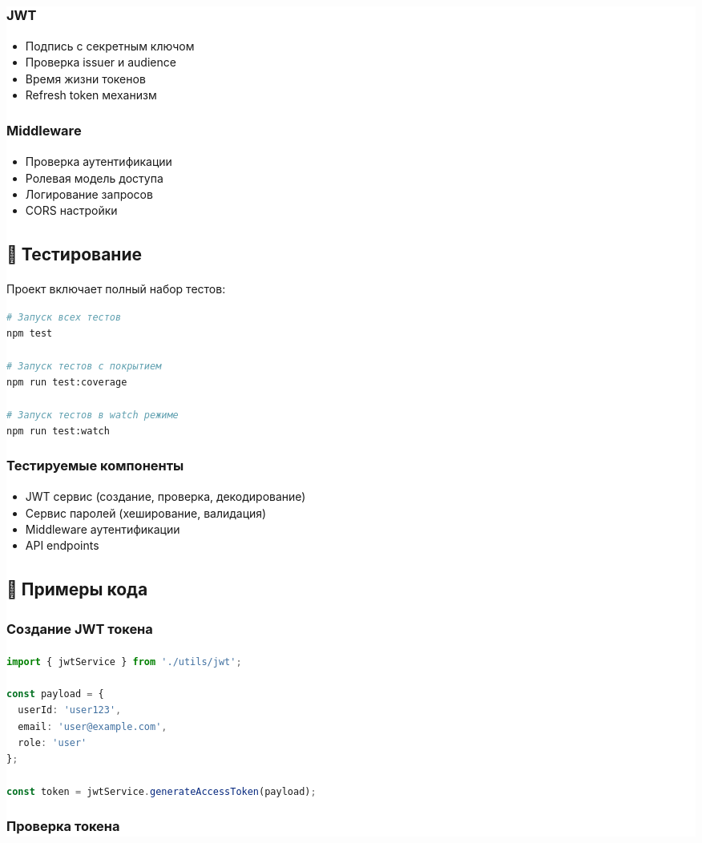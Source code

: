 ### JWT
- Подпись с секретным ключом
- Проверка issuer и audience
- Время жизни токенов
- Refresh token механизм

### Middleware
- Проверка аутентификации
- Ролевая модель доступа
- Логирование запросов
- CORS настройки

## 🧪 Тестирование

Проект включает полный набор тестов:

```bash
# Запуск всех тестов
npm test

# Запуск тестов с покрытием
npm run test:coverage

# Запуск тестов в watch режиме
npm run test:watch
```

### Тестируемые компоненты
- JWT сервис (создание, проверка, декодирование)
- Сервис паролей (хеширование, валидация)
- Middleware аутентификации
- API endpoints

## 📖 Примеры кода

### Создание JWT токена

```typescript
import { jwtService } from './utils/jwt';

const payload = {
  userId: 'user123',
  email: 'user@example.com',
  role: 'user'
};

const token = jwtService.generateAccessToken(payload);
```

### Проверка токена
